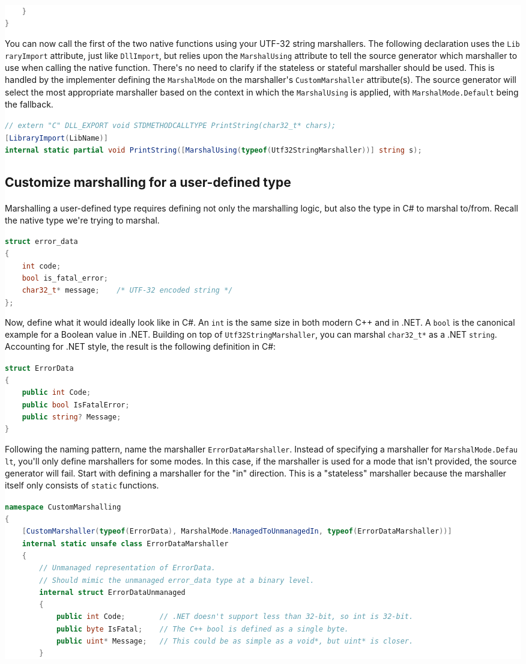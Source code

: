 ```csharp
    }
}
```

You can now call the first of the two native functions using your UTF-32 string marshallers. The following declaration uses the `LibraryImport` attribute, just like `DllImport`, but relies upon the `MarshalUsing` attribute to tell the source generator which marshaller to use when calling the native function. There's no need to clarify if the stateless or stateful marshaller should be used. This is handled by the implementer defining the `MarshalMode` on the marshaller's `CustomMarshaller` attribute(s). The source generator will select the most appropriate marshaller based on the context in which the `MarshalUsing` is applied, with `MarshalMode.Default` being the fallback.

```csharp
// extern "C" DLL_EXPORT void STDMETHODCALLTYPE PrintString(char32_t* chars);
[LibraryImport(LibName)]
internal static partial void PrintString([MarshalUsing(typeof(Utf32StringMarshaller))] string s);
```

## Customize marshalling for a user-defined type

Marshalling a user-defined type requires defining not only the marshalling logic, but also the type in C# to marshal to/from. Recall the native type we're trying to marshal.

```cpp
struct error_data
{
    int code;
    bool is_fatal_error;
    char32_t* message;    /* UTF-32 encoded string */
};
```

Now, define what it would ideally look like in C#. An `int` is the same size in both modern C++ and in .NET. A `bool` is the canonical example for a Boolean value in .NET. Building on top of `Utf32StringMarshaller`, you can marshal `char32_t*` as a .NET `string`. Accounting for .NET style, the result is the following definition in C#:

```csharp
struct ErrorData
{
    public int Code;
    public bool IsFatalError;
    public string? Message;
}
```

Following the naming pattern, name the marshaller `ErrorDataMarshaller`. Instead of specifying a marshaller for `MarshalMode.Default`, you'll only define marshallers for some modes. In this case, if the marshaller is used for a mode that isn't provided, the source generator will fail. Start with defining a marshaller for the "in" direction. This is a "stateless" marshaller because the marshaller itself only consists of `static` functions.

```csharp
namespace CustomMarshalling
{
    [CustomMarshaller(typeof(ErrorData), MarshalMode.ManagedToUnmanagedIn, typeof(ErrorDataMarshaller))]
    internal static unsafe class ErrorDataMarshaller
    {
        // Unmanaged representation of ErrorData.
        // Should mimic the unmanaged error_data type at a binary level.
        internal struct ErrorDataUnmanaged
        {
            public int Code;        // .NET doesn't support less than 32-bit, so int is 32-bit.
            public byte IsFatal;    // The C++ bool is defined as a single byte.
            public uint* Message;   // This could be as simple as a void*, but uint* is closer.
        }
```